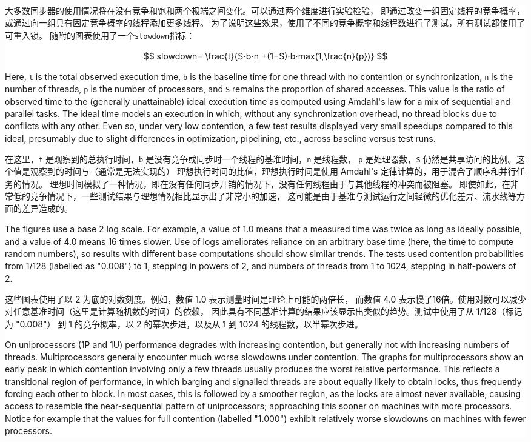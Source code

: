 大多数同步器的使用情况将在没有竞争和饱和两个极端之间变化。可以通过两个维度进行实验检验，
即通过改变一组固定线程的竞争概率，或通过向一组具有固定竞争概率的线程添加更多线程。
为了说明这些效果，使用了不同的竞争概率和线程数进行了测试，所有测试都使用了可重入锁。
随附的图表使用了一个`slowdown`指标：

$$
slowdown= \frac{t}{S⋅b⋅n +(1−S)⋅b⋅max(1,\frac{n}{p})}
$$ 

Here, `t` is the total observed execution time, `b` is the baseline time
for one thread with no contention or synchronization, `n` is the
number of threads, `p` is the number of processors, and `S` remains
the proportion of shared accesses. This value is the ratio of
observed time to the (generally unattainable) ideal execution time
as computed using Amdahl's law for a mix of sequential and
parallel tasks. The ideal time models an execution in which,
without any synchronization overhead, no thread blocks due to
conflicts with any other. Even so, under very low contention, a
few test results displayed very small speedups compared to this
ideal, presumably due to slight differences in optimization,
pipelining, etc., across baseline versus test runs.

在这里，`t` 是观察到的总执行时间，`b` 是没有竞争或同步时一个线程的基准时间，`n` 是线程数，
`p` 是处理器数，`S` 仍然是共享访问的比例。这个值是观察到的时间与（通常是无法实现的）
理想执行时间的比值，理想执行时间是使用 Amdahl's 定律计算的，用于混合了顺序和并行任务的情况。
理想时间模拟了一种情况，即在没有任何同步开销的情况下，没有任何线程由于与其他线程的冲突而被阻塞。
即使如此，在非常低的竞争情况下，一些测试结果与理想情况相比显示出了非常小的加速，
这可能是由于基准与测试运行之间轻微的优化差异、流水线等方面的差异造成的。

The figures use a base 2 log scale. For example, a value of 1.0
means that a measured time was twice as long as ideally possible,
and a value of 4.0 means 16 times slower. Use of logs
ameliorates reliance on an arbitrary base time (here, the time to
compute random numbers), so results with different base
computations should show similar trends. The tests used
contention probabilities from 1/128 (labelled as "0.008") to 1,
stepping in powers of 2, and numbers of threads from 1 to 1024,
stepping in half-powers of 2.

这些图表使用了以 2 为底的对数刻度。例如，数值 1.0 表示测量时间是理论上可能的两倍长，
而数值 4.0 表示慢了16倍。使用对数可以减少对任意基准时间（这里是计算随机数的时间）的依赖，
因此具有不同基准计算的结果应该显示出类似的趋势。测试中使用了从 1/128（标记为 "0.008"）
到 1 的竞争概率，以 2 的幂次步进，以及从 1 到 1024 的线程数，以半幂次步进。

On uniprocessors (1P and 1U) performance degrades with
increasing contention, but generally not with increasing numbers
of threads. Multiprocessors generally encounter much worse
slowdowns under contention. The graphs for multiprocessors
show an early peak in which contention involving only a few
threads usually produces the worst relative performance. This
reflects a transitional region of performance, in which barging
and signalled threads are about equally likely to obtain locks,
thus frequently forcing each other to block. In most cases, this is
followed by a smoother region, as the locks are almost never
available, causing access to resemble the near-sequential pattern
of uniprocessors; approaching this sooner on machines with more
processors. Notice for example that the values for full contention
(labelled "1.000") exhibit relatively worse slowdowns on
machines with fewer processors.
